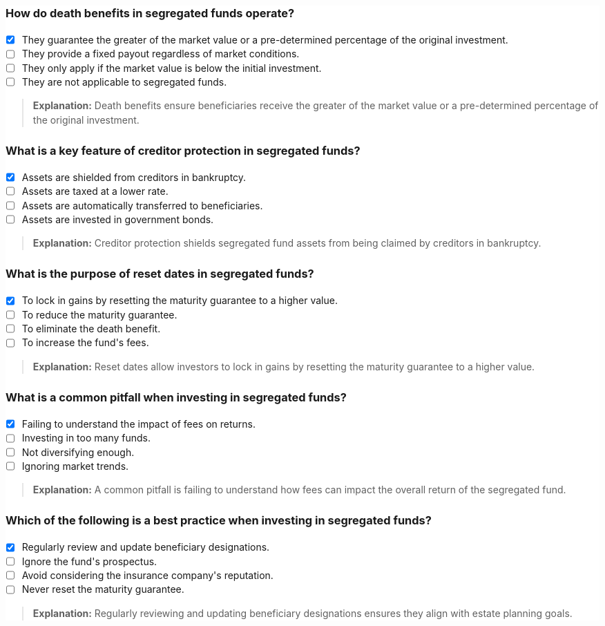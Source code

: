 ### How do death benefits in segregated funds operate?

- [x] They guarantee the greater of the market value or a pre-determined percentage of the original investment.
- [ ] They provide a fixed payout regardless of market conditions.
- [ ] They only apply if the market value is below the initial investment.
- [ ] They are not applicable to segregated funds.

> **Explanation:** Death benefits ensure beneficiaries receive the greater of the market value or a pre-determined percentage of the original investment.

### What is a key feature of creditor protection in segregated funds?

- [x] Assets are shielded from creditors in bankruptcy.
- [ ] Assets are taxed at a lower rate.
- [ ] Assets are automatically transferred to beneficiaries.
- [ ] Assets are invested in government bonds.

> **Explanation:** Creditor protection shields segregated fund assets from being claimed by creditors in bankruptcy.

### What is the purpose of reset dates in segregated funds?

- [x] To lock in gains by resetting the maturity guarantee to a higher value.
- [ ] To reduce the maturity guarantee.
- [ ] To eliminate the death benefit.
- [ ] To increase the fund's fees.

> **Explanation:** Reset dates allow investors to lock in gains by resetting the maturity guarantee to a higher value.

### What is a common pitfall when investing in segregated funds?

- [x] Failing to understand the impact of fees on returns.
- [ ] Investing in too many funds.
- [ ] Not diversifying enough.
- [ ] Ignoring market trends.

> **Explanation:** A common pitfall is failing to understand how fees can impact the overall return of the segregated fund.

### Which of the following is a best practice when investing in segregated funds?

- [x] Regularly review and update beneficiary designations.
- [ ] Ignore the fund's prospectus.
- [ ] Avoid considering the insurance company's reputation.
- [ ] Never reset the maturity guarantee.

> **Explanation:** Regularly reviewing and updating beneficiary designations ensures they align with estate planning goals.
